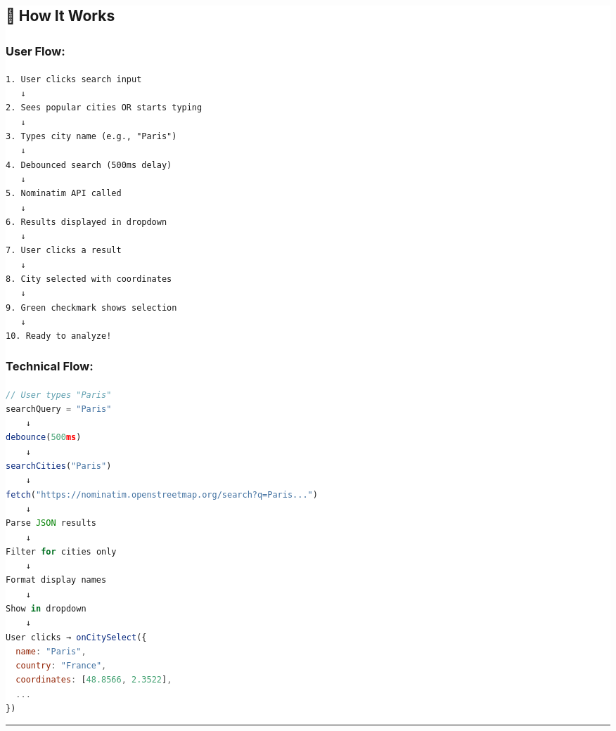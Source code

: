 
## 🎯 How It Works

### User Flow:
```
1. User clicks search input
   ↓
2. Sees popular cities OR starts typing
   ↓
3. Types city name (e.g., "Paris")
   ↓
4. Debounced search (500ms delay)
   ↓
5. Nominatim API called
   ↓
6. Results displayed in dropdown
   ↓
7. User clicks a result
   ↓
8. City selected with coordinates
   ↓
9. Green checkmark shows selection
   ↓
10. Ready to analyze!
```

### Technical Flow:
```javascript
// User types "Paris"
searchQuery = "Paris"
    ↓
debounce(500ms)
    ↓
searchCities("Paris")
    ↓
fetch("https://nominatim.openstreetmap.org/search?q=Paris...")
    ↓
Parse JSON results
    ↓
Filter for cities only
    ↓
Format display names
    ↓
Show in dropdown
    ↓
User clicks → onCitySelect({
  name: "Paris",
  country: "France",
  coordinates: [48.8566, 2.3522],
  ...
})
```

---